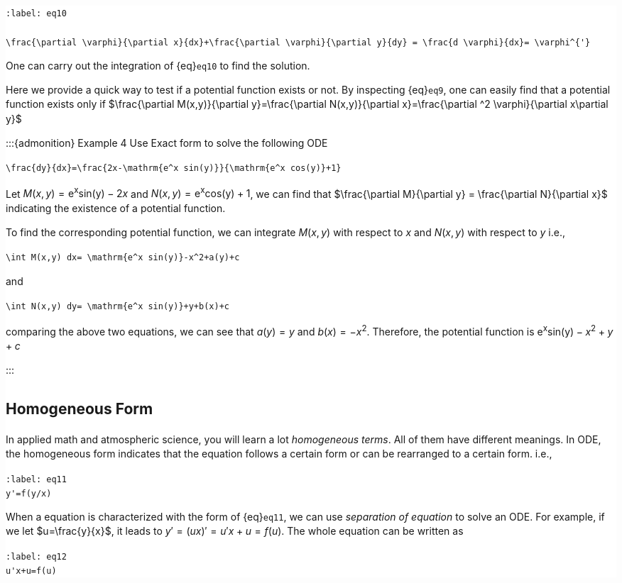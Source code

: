 ```{math}
:label: eq10

\frac{\partial \varphi}{\partial x}{dx}+\frac{\partial \varphi}{\partial y}{dy} = \frac{d \varphi}{dx}= \varphi^{'}
```

One can carry out the integration of {eq}`eq10` to find the solution. 

Here we provide a quick way to test if a potential function exists or not. By inspecting {eq}`eq9`, one can easily find that a potential function exists only if $\frac{\partial M(x,y)}{\partial y}=\frac{\partial N(x,y)}{\partial x}=\frac{\partial ^2 \varphi}{\partial x\partial y}$


:::{admonition} Example 4
Use Exact form to solve the following ODE

```{math}
\frac{dy}{dx}=\frac{2x-\mathrm{e^x sin(y)}}{\mathrm{e^x cos(y)}+1}
```
Let $M(x,y)=\mathrm{e^x sin(y)}-2x$ and $N(x,y)=\mathrm{e^x cos(y)}+1$, we can find that $\frac{\partial M}{\partial y} = \frac{\partial N}{\partial x}$ indicating the existence of a potential function. 

To find the corresponding potential function, we can integrate $M(x,y)$ with respect to $x$ and $N(x,y)$ with respect to $y$ i.e.,  

```{math}
\int M(x,y) dx= \mathrm{e^x sin(y)}-x^2+a(y)+c 
```

and 

```{math}
\int N(x,y) dy= \mathrm{e^x sin(y)}+y+b(x)+c 
```

comparing the above two equations, we can see that $a(y)=y$ and $b(x)=-x^2$. Therefore, the potential function is $\mathrm{e^x sin(y)}-x^2+y+c$

:::

## Homogeneous Form  
In applied math and atmospheric science, you will learn a lot _homogeneous terms_. All of them have different meanings. In ODE, the homogeneous form indicates that the equation follows a certain form or can be rearranged to a certain form. i.e., 

```{math}
:label: eq11
y'=f(y/x)
```

When a equation is characterized with the form of {eq}`eq11`, we can use _separation of equation_ to solve an ODE. For example, if we let $u=\frac{y}{x}$, it leads to $y'=(ux)'=u'x+u=f(u)$. The whole equation can be written as 

```{math}
:label: eq12
u'x+u=f(u)
```
